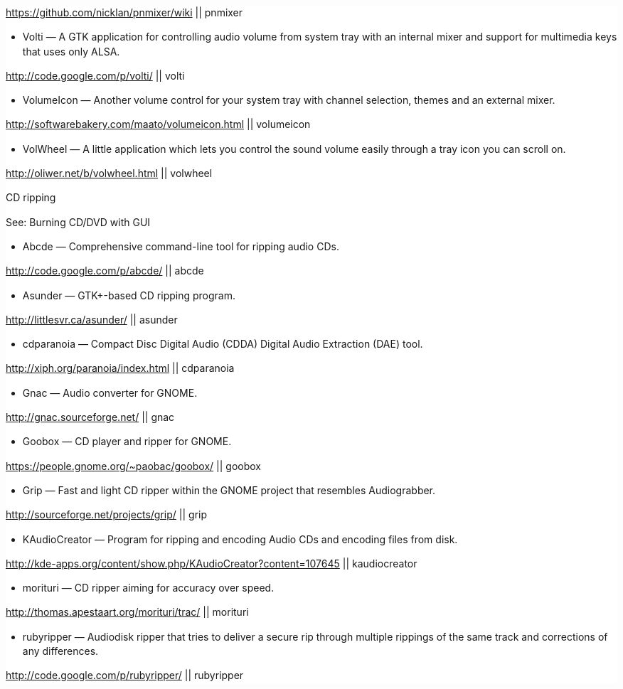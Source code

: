 https://github.com/nicklan/pnmixer/wiki || pnmixer

-   Volti — A GTK application for controlling audio volume from system
    tray with an internal mixer and support for multimedia keys that
    uses only ALSA.

http://code.google.com/p/volti/ || volti

-   VolumeIcon — Another volume control for your system tray with
    channel selection, themes and an external mixer.

http://softwarebakery.com/maato/volumeicon.html || volumeicon

-   VolWheel — A little application which lets you control the sound
    volume easily through a tray icon you can scroll on.

http://oliwer.net/b/volwheel.html || volwheel

CD ripping

See: Burning CD/DVD with GUI

-   Abcde — Comprehensive command-line tool for ripping audio CDs.

http://code.google.com/p/abcde/ || abcde

-   Asunder — GTK+-based CD ripping program.

http://littlesvr.ca/asunder/ || asunder

-   cdparanoia — Compact Disc Digital Audio (CDDA) Digital Audio
    Extraction (DAE) tool.

http://xiph.org/paranoia/index.html || cdparanoia

-   Gnac — Audio converter for GNOME.

http://gnac.sourceforge.net/ || gnac

-   Goobox — CD player and ripper for GNOME.

https://people.gnome.org/~paobac/goobox/ || goobox

-   Grip — Fast and light CD ripper within the GNOME project that
    resembles Audiograbber.

http://sourceforge.net/projects/grip/ || grip

-   KAudioCreator — Program for ripping and encoding Audio CDs and
    encoding files from disk.

http://kde-apps.org/content/show.php/KAudioCreator?content=107645 ||
kaudiocreator

-   morituri — CD ripper aiming for accuracy over speed.

http://thomas.apestaart.org/morituri/trac/ || morituri

-   rubyripper — Audiodisk ripper that tries to deliver a secure rip
    through multiple rippings of the same track and corrections of any
    differences.

http://code.google.com/p/rubyripper/ || rubyripper
